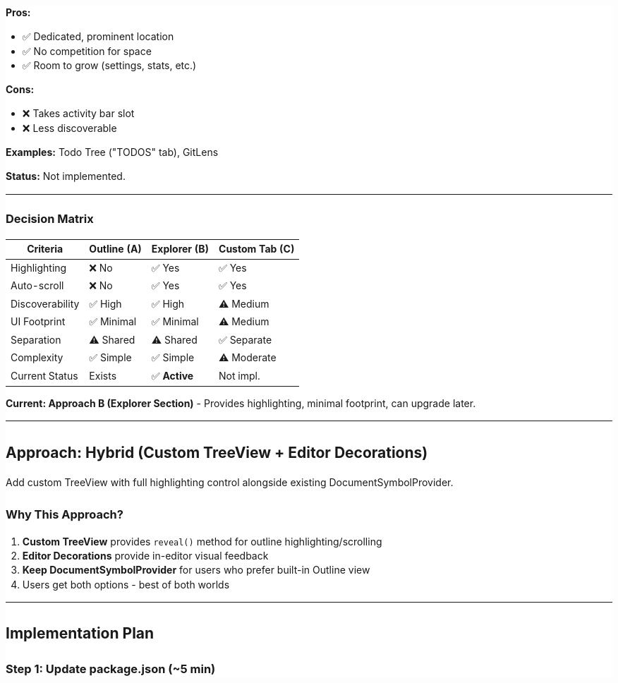 **Pros:**
- ✅ Dedicated, prominent location
- ✅ No competition for space
- ✅ Room to grow (settings, stats, etc.)

**Cons:**
- ❌ Takes activity bar slot
- ❌ Less discoverable

**Examples:** Todo Tree ("TODOS" tab), GitLens

**Status:** Not implemented.

---

### Decision Matrix

| Criteria | Outline (A) | Explorer (B) | Custom Tab (C) |
|----------|-------------|--------------|----------------|
| Highlighting | ❌ No | ✅ Yes | ✅ Yes |
| Auto-scroll | ❌ No | ✅ Yes | ✅ Yes |
| Discoverability | ✅ High | ✅ High | ⚠️ Medium |
| UI Footprint | ✅ Minimal | ✅ Minimal | ⚠️ Medium |
| Separation | ⚠️ Shared | ⚠️ Shared | ✅ Separate |
| Complexity | ✅ Simple | ✅ Simple | ⚠️ Moderate |
| Current Status | Exists | ✅ **Active** | Not impl. |

**Current: Approach B (Explorer Section)** - Provides highlighting, minimal footprint, can upgrade later.

---

## Approach: Hybrid (Custom TreeView + Editor Decorations)

Add custom TreeView with full highlighting control alongside existing DocumentSymbolProvider.

### Why This Approach?
1. **Custom TreeView** provides `reveal()` method for outline highlighting/scrolling
2. **Editor Decorations** provide in-editor visual feedback
3. **Keep DocumentSymbolProvider** for users who prefer built-in Outline view
4. Users get both options - best of both worlds

---

## Implementation Plan

### Step 1: Update package.json (~5 min)
